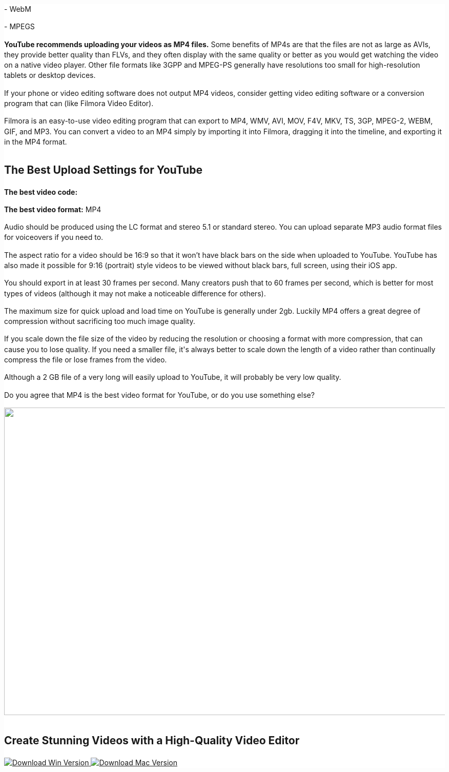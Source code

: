 \- WebM

 \- MPEGS

 **YouTube recommends uploading your videos as MP4 files.** Some benefits of MP4s are that the files are not as large as AVIs, they provide better quality than FLVs, and they often display with the same quality or better as you would get watching the video on a native video player. Other file formats like 3GPP and MPEG-PS generally have resolutions too small for high-resolution tablets or desktop devices.

If your phone or video editing software does not output MP4 videos, consider getting video editing software or a conversion program that can (like Filmora Video Editor).

Filmora is an easy-to-use video editing program that can export to MP4, WMV, AVI, MOV, F4V, MKV, TS, 3GP, MPEG-2, WEBM, GIF, and MP3\. You can convert a video to an MP4 simply by importing it into Filmora, dragging it into the timeline, and exporting it in the MP4 format.

## The Best Upload Settings for YouTube

**The best video code:**

**The best video format:** MP4

Audio should be produced using the LC format and stereo 5.1 or standard stereo. You can upload separate MP3 audio format files for voiceovers if you need to.

The aspect ratio for a video should be 16:9 so that it won’t have black bars on the side when uploaded to YouTube. YouTube has also made it possible for 9:16 (portrait) style videos to be viewed without black bars, full screen, using their iOS app.

You should export in at least 30 frames per second. Many creators push that to 60 frames per second, which is better for most types of videos (although it may not make a noticeable difference for others).

The maximum size for quick upload and load time on YouTube is generally under 2gb. Luckily MP4 offers a great degree of compression without sacrificing too much image quality.

If you scale down the file size of the video by reducing the resolution or choosing a format with more compression, that can cause you to lose quality. If you need a smaller file, it's always better to scale down the length of a video rather than continually compress the file or lose frames from the video.

Although a 2 GB file of a very long will easily upload to YouTube, it will probably be very low quality.

 Do you agree that MP4 is the best video format for YouTube, or do you use something else?


<a href="https://appsumo.8odi.net/c/5597632/2082538/7443" target="_top" id="2082538"><img src="//a.impactradius-go.com/display-ad/7443-2082538" border="0" alt="" width="1200" height="600"/></a><img height="0" width="0" src="https://appsumo.8odi.net/i/5597632/2082538/7443" style="position:absolute;visibility:hidden;" border="0" />

## Create Stunning Videos with a High-Quality Video Editor

[![Download Win Version](https://images.wondershare.com/filmora/guide/download-btn-win.jpg) ](https://tools.techidaily.com/wondershare/filmora/download/) [![Download Mac Version](https://images.wondershare.com/filmora/guide/download-btn-mac.jpg) ](https://tools.techidaily.com/wondershare/filmora/download/)
